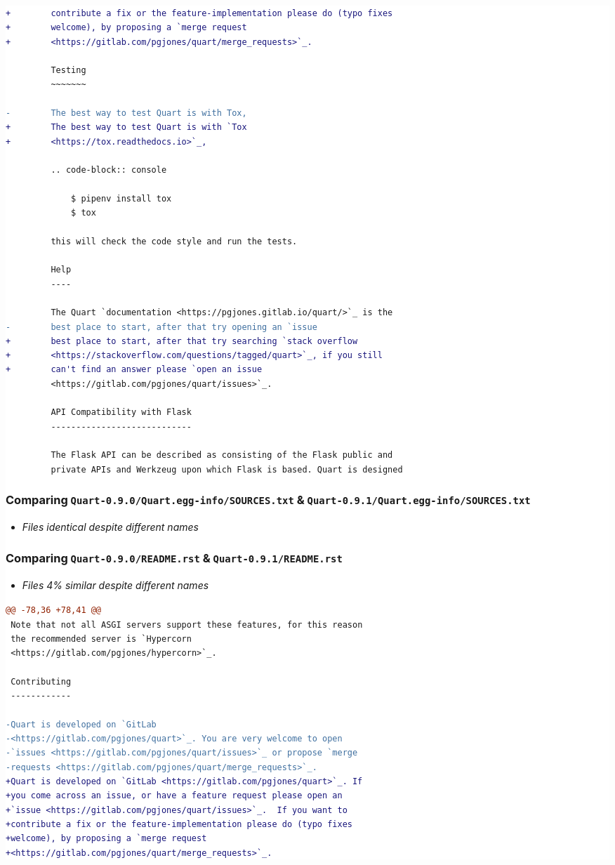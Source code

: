 ```diff
+        contribute a fix or the feature-implementation please do (typo fixes
+        welcome), by proposing a `merge request
+        <https://gitlab.com/pgjones/quart/merge_requests>`_.
         
         Testing
         ~~~~~~~
         
-        The best way to test Quart is with Tox,
+        The best way to test Quart is with `Tox
+        <https://tox.readthedocs.io>`_,
         
         .. code-block:: console
         
             $ pipenv install tox
             $ tox
         
         this will check the code style and run the tests.
         
         Help
         ----
         
         The Quart `documentation <https://pgjones.gitlab.io/quart/>`_ is the
-        best place to start, after that try opening an `issue
+        best place to start, after that try searching `stack overflow
+        <https://stackoverflow.com/questions/tagged/quart>`_, if you still
+        can't find an answer please `open an issue
         <https://gitlab.com/pgjones/quart/issues>`_.
         
         API Compatibility with Flask
         ----------------------------
         
         The Flask API can be described as consisting of the Flask public and
         private APIs and Werkzeug upon which Flask is based. Quart is designed
```

### Comparing `Quart-0.9.0/Quart.egg-info/SOURCES.txt` & `Quart-0.9.1/Quart.egg-info/SOURCES.txt`

 * *Files identical despite different names*

### Comparing `Quart-0.9.0/README.rst` & `Quart-0.9.1/README.rst`

 * *Files 4% similar despite different names*

```diff
@@ -78,36 +78,41 @@
 Note that not all ASGI servers support these features, for this reason
 the recommended server is `Hypercorn
 <https://gitlab.com/pgjones/hypercorn>`_.
 
 Contributing
 ------------
 
-Quart is developed on `GitLab
-<https://gitlab.com/pgjones/quart>`_. You are very welcome to open
-`issues <https://gitlab.com/pgjones/quart/issues>`_ or propose `merge
-requests <https://gitlab.com/pgjones/quart/merge_requests>`_.
+Quart is developed on `GitLab <https://gitlab.com/pgjones/quart>`_. If
+you come across an issue, or have a feature request please open an
+`issue <https://gitlab.com/pgjones/quart/issues>`_.  If you want to
+contribute a fix or the feature-implementation please do (typo fixes
+welcome), by proposing a `merge request
+<https://gitlab.com/pgjones/quart/merge_requests>`_.
```